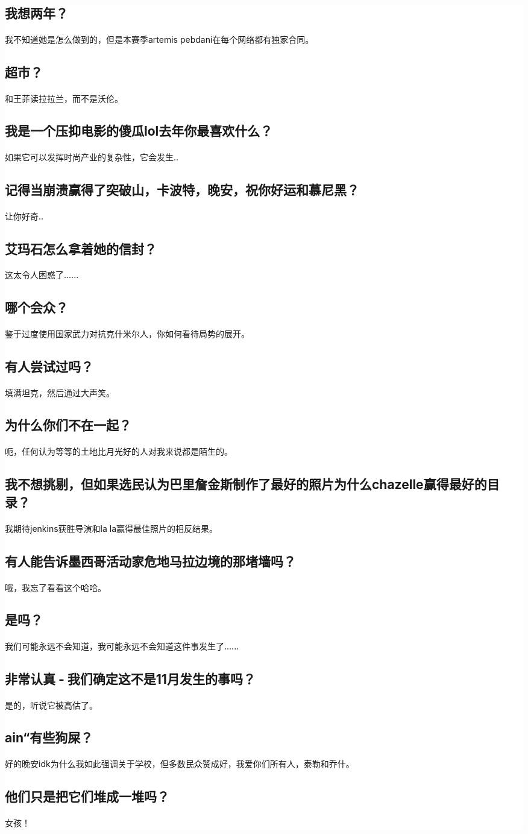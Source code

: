 ## 我想两年？
我不知道她是怎么做到的，但是本赛季artemis pebdani在每个网络都有独家合同。

## 超市？
和王菲读拉拉兰，而不是沃伦。

## 我是一个压抑电影的傻瓜lol去年你最喜欢什么？
如果它可以发挥时尚产业的复杂性，它会发生..

## 记得当崩溃赢得了突破山，卡波特，晚安，祝你好运和慕尼黑？
让你好奇..

## 艾玛石怎么拿着她的信封？
这太令人困惑了......

## 哪个会众？
鉴于过度使用国家武力对抗克什米尔人，你如何看待局势的展开。

## 有人尝试过吗？
填满坦克，然后通过大声笑。

## 为什么你们不在一起？
呃，任何认为等等的土地比月光好的人对我来说都是陌生的。

## 我不想挑剔，但如果选民认为巴里詹金斯制作了最好的照片为什么chazelle赢得最好的目录？
我期待jenkins获胜导演和la la赢得最佳照片的相反结果。

## 有人能告诉墨西哥活动家危地马拉边境的那堵墙吗？
哦，我忘了看看这个哈哈。

## 是吗？
我们可能永远不会知道，我可能永远不会知道这件事发生了......

## 非常认真 - 我们确定这不是11月发生的事吗？
是的，听说它被高估了。

##  ain“有些狗屎？
好的晚安idk为什么我如此强调关于学校，但多数民众赞成好，我爱你们所有人，泰勒和乔什。

## 他们只是把它们堆成一堆吗？
女孩！
